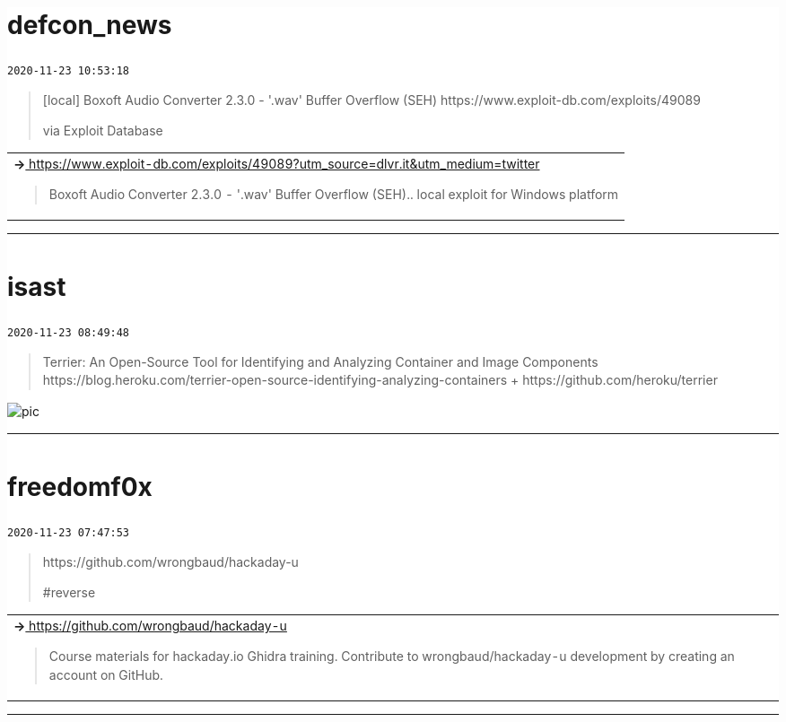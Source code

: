 
# defcon_news
`2020-11-23 10:53:18`

<blockquote>
[local] Boxoft Audio Converter 2.3.0 - '.wav' Buffer Overflow (SEH)
https://www.exploit-db.com/exploits/49089

via Exploit Database
</blockquote>

<table><tr><td><b>→</b><a href="https://www.exploit-db.com/exploits/49089?utm_source=dlvr.it&utm_medium=twitter">
https://www.exploit-db.com/exploits/49089?utm_source=dlvr.it&utm_medium=twitter
</a>
<blockquote>
Boxoft Audio Converter 2.3.0 - '.wav' Buffer Overflow (SEH).. local exploit for Windows platform
</blockquote>
</td></tr></table>

---

# isast
`2020-11-23 08:49:48`

<blockquote>
Terrier: An Open-Source Tool for Identifying and Analyzing Container and Image Components 
https://blog.heroku.com/terrier-open-source-identifying-analyzing-containers
+
https://github.com/heroku/terrier
</blockquote>

![pic](pictures/1060-AgADAgAD8rIxG2hq2Uk2FlXjxKK22MX4aZcuAAMBAAMCAAN4AAOZdAMAARYE.jpg)

---

# freedomf0x
`2020-11-23 07:47:53`

<blockquote>
https://github.com/wrongbaud/hackaday-u

&#35;reverse
</blockquote>

<table><tr><td><b>→</b><a href="https://github.com/wrongbaud/hackaday-u">
https://github.com/wrongbaud/hackaday-u
</a>
<blockquote>
Course materials for hackaday.io Ghidra training. Contribute to wrongbaud/hackaday-u development by creating an account on GitHub.
</blockquote>
</td></tr></table>

---